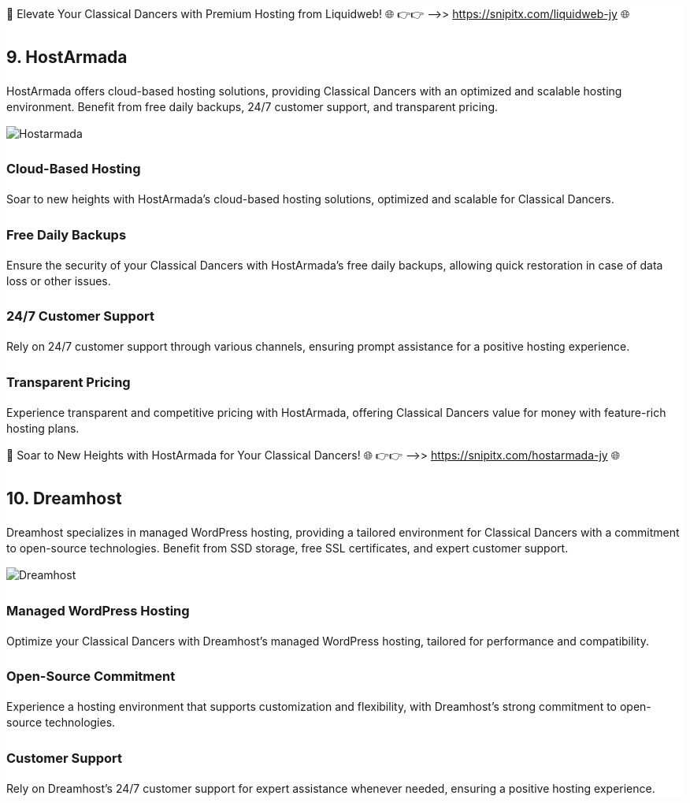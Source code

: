 🚀 Elevate Your Classical Dancers with Premium Hosting from Liquidweb! 🌐
👉👉 -->> https://snipitx.com/liquidweb-jy 🌐

## 9. HostArmada

HostArmada offers cloud-based hosting solutions, providing Classical Dancers with an optimized and scalable hosting environment. Benefit from free daily backups, 24/7 customer support, and transparent pricing.

![Hostarmada](https://i.imgur.com/KFbdf3o.jpeg "Hostarmada Hosting")

### Cloud-Based Hosting
Soar to new heights with HostArmada’s cloud-based hosting solutions, optimized and scalable for Classical Dancers.

### Free Daily Backups
Ensure the security of your Classical Dancers with HostArmada’s free daily backups, allowing quick restoration in case of data loss or other issues.

### 24/7 Customer Support
Rely on 24/7 customer support through various channels, ensuring prompt assistance for a positive hosting experience.

### Transparent Pricing
Experience transparent and competitive pricing with HostArmada, offering Classical Dancers value for money with feature-rich hosting plans.

🚀 Soar to New Heights with HostArmada for Your Classical Dancers! 🌐
👉👉 -->> https://snipitx.com/hostarmada-jy 🌐

## 10. Dreamhost

Dreamhost specializes in managed WordPress hosting, providing a tailored environment for Classical Dancers with a commitment to open-source technologies. Benefit from SSD storage, free SSL certificates, and expert customer support.

![Dreamhost](https://i.imgur.com/rXIg8ip.jpeg "Dreamhost Hosting")

### Managed WordPress Hosting
Optimize your Classical Dancers with Dreamhost’s managed WordPress hosting, tailored for performance and compatibility.

### Open-Source Commitment
Experience a hosting environment that supports customization and flexibility, with Dreamhost’s strong commitment to open-source technologies.

### Customer Support
Rely on Dreamhost’s 24/7 customer support for expert assistance whenever needed, ensuring a positive hosting experience.
